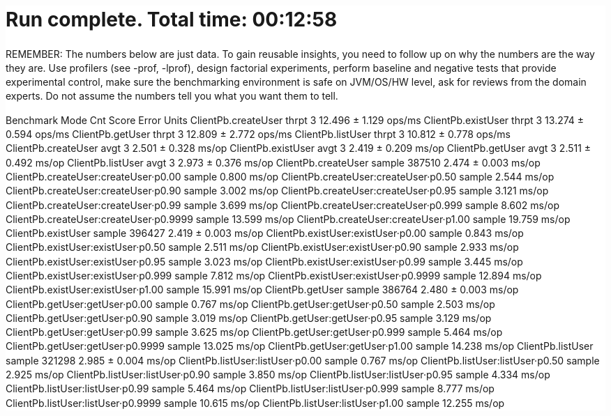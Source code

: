 
# Run complete. Total time: 00:12:58

REMEMBER: The numbers below are just data. To gain reusable insights, you need to follow up on
why the numbers are the way they are. Use profilers (see -prof, -lprof), design factorial
experiments, perform baseline and negative tests that provide experimental control, make sure
the benchmarking environment is safe on JVM/OS/HW level, ask for reviews from the domain experts.
Do not assume the numbers tell you what you want them to tell.

Benchmark                                 Mode     Cnt   Score   Error   Units
ClientPb.createUser                      thrpt       3  12.496 ± 1.129  ops/ms
ClientPb.existUser                       thrpt       3  13.274 ± 0.594  ops/ms
ClientPb.getUser                         thrpt       3  12.809 ± 2.772  ops/ms
ClientPb.listUser                        thrpt       3  10.812 ± 0.778  ops/ms
ClientPb.createUser                       avgt       3   2.501 ± 0.328   ms/op
ClientPb.existUser                        avgt       3   2.419 ± 0.209   ms/op
ClientPb.getUser                          avgt       3   2.511 ± 0.492   ms/op
ClientPb.listUser                         avgt       3   2.973 ± 0.376   ms/op
ClientPb.createUser                     sample  387510   2.474 ± 0.003   ms/op
ClientPb.createUser:createUser·p0.00    sample           0.800           ms/op
ClientPb.createUser:createUser·p0.50    sample           2.544           ms/op
ClientPb.createUser:createUser·p0.90    sample           3.002           ms/op
ClientPb.createUser:createUser·p0.95    sample           3.121           ms/op
ClientPb.createUser:createUser·p0.99    sample           3.699           ms/op
ClientPb.createUser:createUser·p0.999   sample           8.602           ms/op
ClientPb.createUser:createUser·p0.9999  sample          13.599           ms/op
ClientPb.createUser:createUser·p1.00    sample          19.759           ms/op
ClientPb.existUser                      sample  396427   2.419 ± 0.003   ms/op
ClientPb.existUser:existUser·p0.00      sample           0.843           ms/op
ClientPb.existUser:existUser·p0.50      sample           2.511           ms/op
ClientPb.existUser:existUser·p0.90      sample           2.933           ms/op
ClientPb.existUser:existUser·p0.95      sample           3.023           ms/op
ClientPb.existUser:existUser·p0.99      sample           3.445           ms/op
ClientPb.existUser:existUser·p0.999     sample           7.812           ms/op
ClientPb.existUser:existUser·p0.9999    sample          12.894           ms/op
ClientPb.existUser:existUser·p1.00      sample          15.991           ms/op
ClientPb.getUser                        sample  386764   2.480 ± 0.003   ms/op
ClientPb.getUser:getUser·p0.00          sample           0.767           ms/op
ClientPb.getUser:getUser·p0.50          sample           2.503           ms/op
ClientPb.getUser:getUser·p0.90          sample           3.019           ms/op
ClientPb.getUser:getUser·p0.95          sample           3.129           ms/op
ClientPb.getUser:getUser·p0.99          sample           3.625           ms/op
ClientPb.getUser:getUser·p0.999         sample           5.464           ms/op
ClientPb.getUser:getUser·p0.9999        sample          13.025           ms/op
ClientPb.getUser:getUser·p1.00          sample          14.238           ms/op
ClientPb.listUser                       sample  321298   2.985 ± 0.004   ms/op
ClientPb.listUser:listUser·p0.00        sample           0.767           ms/op
ClientPb.listUser:listUser·p0.50        sample           2.925           ms/op
ClientPb.listUser:listUser·p0.90        sample           3.850           ms/op
ClientPb.listUser:listUser·p0.95        sample           4.334           ms/op
ClientPb.listUser:listUser·p0.99        sample           5.464           ms/op
ClientPb.listUser:listUser·p0.999       sample           8.777           ms/op
ClientPb.listUser:listUser·p0.9999      sample          10.615           ms/op
ClientPb.listUser:listUser·p1.00        sample          12.255           ms/op
